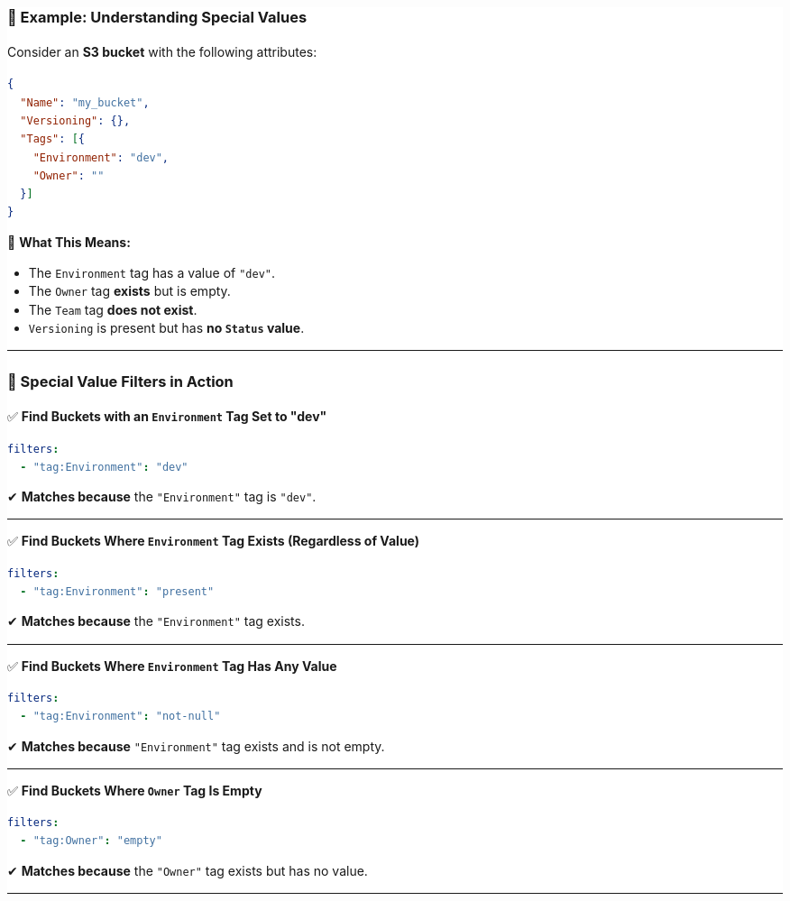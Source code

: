 
### **🔹 Example: Understanding Special Values**  
Consider an **S3 bucket** with the following attributes:  

```json
{
  "Name": "my_bucket",
  "Versioning": {},
  "Tags": [{
    "Environment": "dev",
    "Owner": ""
  }]
}
```

📌 **What This Means:**  
- The `Environment` tag has a value of `"dev"`.  
- The `Owner` tag **exists** but is empty.  
- The `Team` tag **does not exist**.  
- `Versioning` is present but has **no `Status` value**.

---

### **🔹 Special Value Filters in Action**  

✅ **Find Buckets with an `Environment` Tag Set to "dev"**  
```yaml
filters:
  - "tag:Environment": "dev"
```
✔ **Matches because** the `"Environment"` tag is `"dev"`.

---

✅ **Find Buckets Where `Environment` Tag Exists (Regardless of Value)**  
```yaml
filters:
  - "tag:Environment": "present"
```
✔ **Matches because** the `"Environment"` tag exists.  

---

✅ **Find Buckets Where `Environment` Tag Has Any Value**  
```yaml
filters:
  - "tag:Environment": "not-null"
```
✔ **Matches because** `"Environment"` tag exists and is not empty.  

---

✅ **Find Buckets Where `Owner` Tag Is Empty**  
```yaml
filters:
  - "tag:Owner": "empty"
```
✔ **Matches because** the `"Owner"` tag exists but has no value.  

---